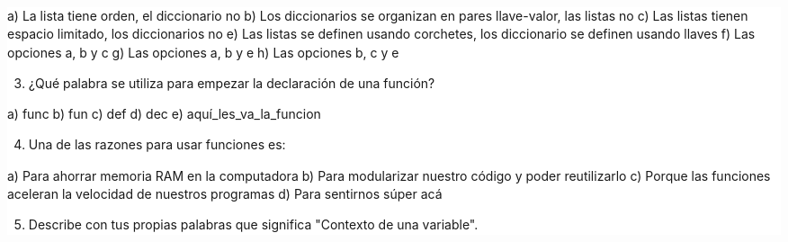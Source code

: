 a) La lista tiene orden, el diccionario no
b) Los diccionarios se organizan en pares llave-valor, las listas no
c) Las listas tienen espacio limitado, los diccionarios no
e) Las listas se definen usando corchetes, los diccionario se definen usando llaves
f) Las opciones a, b y c
g) Las opciones a, b y e
h) Las opciones b, c y e

3. ¿Qué palabra se utiliza para empezar la declaración de una función?

a) func
b) fun
c) def
d) dec
e) aquí_les_va_la_funcion

4. Una de las razones para usar funciones es:

a) Para ahorrar memoria RAM en la computadora
b) Para modularizar nuestro código y poder reutilizarlo
c) Porque las funciones aceleran la velocidad de nuestros programas
d) Para sentirnos súper acá

5. Describe con tus propias palabras que significa "Contexto de una variable".